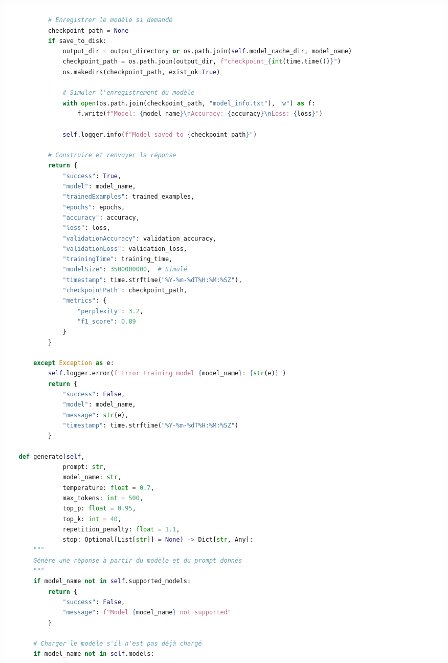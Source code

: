 ```python
            
            # Enregistrer le modèle si demandé
            checkpoint_path = None
            if save_to_disk:
                output_dir = output_directory or os.path.join(self.model_cache_dir, model_name)
                checkpoint_path = os.path.join(output_dir, f"checkpoint_{int(time.time())}")
                os.makedirs(checkpoint_path, exist_ok=True)
                
                # Simuler l'enregistrement du modèle
                with open(os.path.join(checkpoint_path, "model_info.txt"), "w") as f:
                    f.write(f"Model: {model_name}\nAccuracy: {accuracy}\nLoss: {loss}")
                
                self.logger.info(f"Model saved to {checkpoint_path}")
            
            # Construire et renvoyer la réponse
            return {
                "success": True,
                "model": model_name,
                "trainedExamples": trained_examples,
                "epochs": epochs,
                "accuracy": accuracy,
                "loss": loss,
                "validationAccuracy": validation_accuracy,
                "validationLoss": validation_loss,
                "trainingTime": training_time,
                "modelSize": 3500000000,  # Simulé
                "timestamp": time.strftime("%Y-%m-%dT%H:%M:%SZ"),
                "checkpointPath": checkpoint_path,
                "metrics": {
                    "perplexity": 3.2,
                    "f1_score": 0.89
                }
            }
            
        except Exception as e:
            self.logger.error(f"Error training model {model_name}: {str(e)}")
            return {
                "success": False,
                "model": model_name,
                "message": str(e),
                "timestamp": time.strftime("%Y-%m-%dT%H:%M:%SZ")
            }
    
    def generate(self, 
                prompt: str, 
                model_name: str, 
                temperature: float = 0.7, 
                max_tokens: int = 500,
                top_p: float = 0.95,
                top_k: int = 40,
                repetition_penalty: float = 1.1,
                stop: Optional[List[str]] = None) -> Dict[str, Any]:
        """
        Génère une réponse à partir du modèle et du prompt donnés
        """
        if model_name not in self.supported_models:
            return {
                "success": False,
                "message": f"Model {model_name} not supported"
            }
        
        # Charger le modèle s'il n'est pas déjà chargé
        if model_name not in self.models:
```